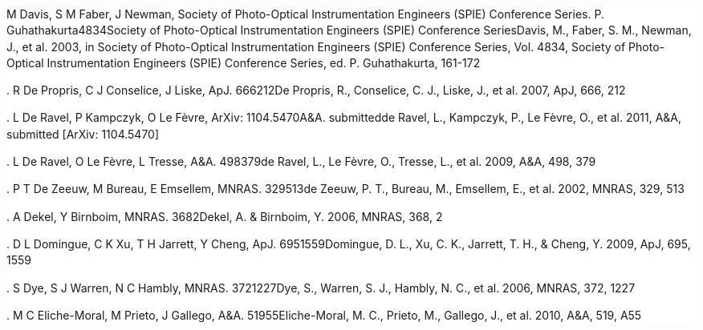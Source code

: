 M Davis, S M Faber, J Newman, Society of Photo-Optical Instrumentation Engineers (SPIE) Conference Series. P. Guhathakurta4834Society of Photo-Optical Instrumentation Engineers (SPIE) Conference SeriesDavis, M., Faber, S. M., Newman, J., et al. 2003, in Society of Photo-Optical Instrumentation Engineers (SPIE) Conference Series, Vol. 4834, Society of Photo-Optical Instrumentation Engineers (SPIE) Conference Series, ed. P. Guhathakurta, 161-172

. R De Propris, C J Conselice, J Liske, ApJ. 666212De Propris, R., Conselice, C. J., Liske, J., et al. 2007, ApJ, 666, 212

. L De Ravel, P Kampczyk, O Le Fèvre, ArXiv: 1104.5470A&A. submittedde Ravel, L., Kampczyk, P., Le Fèvre, O., et al. 2011, A&A, submitted [ArXiv: 1104.5470]

. L De Ravel, O Le Fèvre, L Tresse, A&A. 498379de Ravel, L., Le Fèvre, O., Tresse, L., et al. 2009, A&A, 498, 379

. P T De Zeeuw, M Bureau, E Emsellem, MNRAS. 329513de Zeeuw, P. T., Bureau, M., Emsellem, E., et al. 2002, MNRAS, 329, 513

. A Dekel, Y Birnboim, MNRAS. 3682Dekel, A. & Birnboim, Y. 2006, MNRAS, 368, 2

. D L Domingue, C K Xu, T H Jarrett, Y Cheng, ApJ. 6951559Domingue, D. L., Xu, C. K., Jarrett, T. H., & Cheng, Y. 2009, ApJ, 695, 1559

. S Dye, S J Warren, N C Hambly, MNRAS. 3721227Dye, S., Warren, S. J., Hambly, N. C., et al. 2006, MNRAS, 372, 1227

. M C Eliche-Moral, M Prieto, J Gallego, A&A. 51955Eliche-Moral, M. C., Prieto, M., Gallego, J., et al. 2010, A&A, 519, A55

